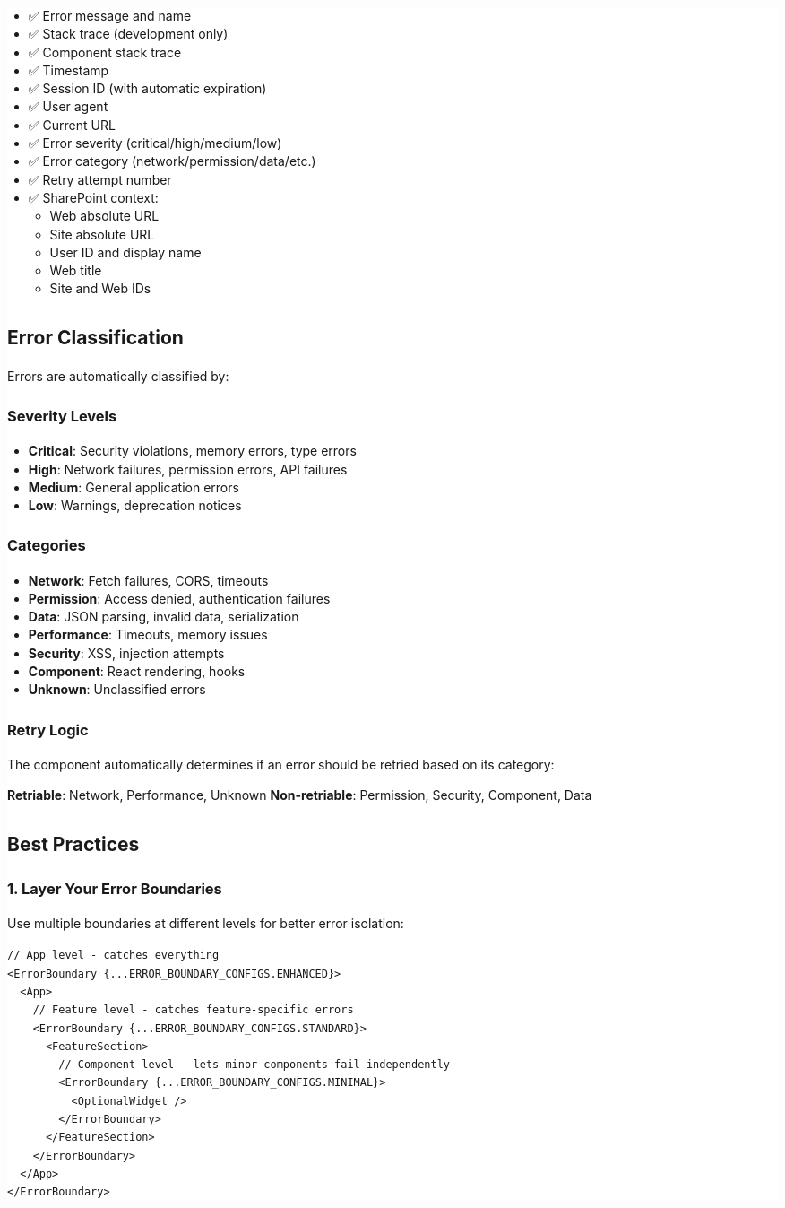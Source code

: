 - ✅ Error message and name
- ✅ Stack trace (development only)
- ✅ Component stack trace
- ✅ Timestamp
- ✅ Session ID (with automatic expiration)
- ✅ User agent
- ✅ Current URL
- ✅ Error severity (critical/high/medium/low)
- ✅ Error category (network/permission/data/etc.)
- ✅ Retry attempt number
- ✅ SharePoint context:
  - Web absolute URL
  - Site absolute URL
  - User ID and display name
  - Web title
  - Site and Web IDs

## Error Classification

Errors are automatically classified by:

### Severity Levels
- **Critical**: Security violations, memory errors, type errors
- **High**: Network failures, permission errors, API failures
- **Medium**: General application errors
- **Low**: Warnings, deprecation notices

### Categories
- **Network**: Fetch failures, CORS, timeouts
- **Permission**: Access denied, authentication failures
- **Data**: JSON parsing, invalid data, serialization
- **Performance**: Timeouts, memory issues
- **Security**: XSS, injection attempts
- **Component**: React rendering, hooks
- **Unknown**: Unclassified errors

### Retry Logic

The component automatically determines if an error should be retried based on its category:

**Retriable**: Network, Performance, Unknown
**Non-retriable**: Permission, Security, Component, Data

## Best Practices

### 1. Layer Your Error Boundaries
Use multiple boundaries at different levels for better error isolation:

```tsx
// App level - catches everything
<ErrorBoundary {...ERROR_BOUNDARY_CONFIGS.ENHANCED}>
  <App>
    // Feature level - catches feature-specific errors
    <ErrorBoundary {...ERROR_BOUNDARY_CONFIGS.STANDARD}>
      <FeatureSection>
        // Component level - lets minor components fail independently
        <ErrorBoundary {...ERROR_BOUNDARY_CONFIGS.MINIMAL}>
          <OptionalWidget />
        </ErrorBoundary>
      </FeatureSection>
    </ErrorBoundary>
  </App>
</ErrorBoundary>
```